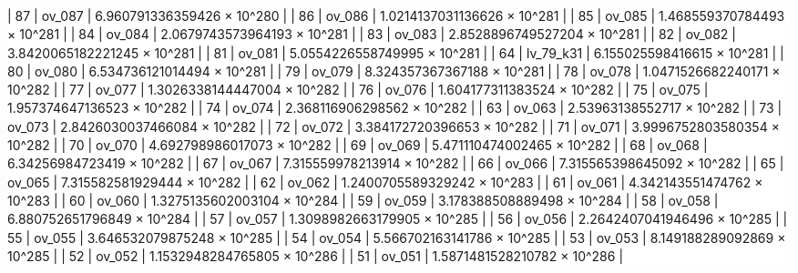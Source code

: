 | 87 | ov_087 | 6.960791336359426 × 10^280 |
| 86 | ov_086 | 1.0214137031136626 × 10^281 |
| 85 | ov_085 | 1.468559370784493 × 10^281 |
| 84 | ov_084 | 2.0679743573964193 × 10^281 |
| 83 | ov_083 | 2.8528896749527204 × 10^281 |
| 82 | ov_082 | 3.8420065182221245 × 10^281 |
| 81 | ov_081 | 5.0554226558749995 × 10^281 |
| 64 | lv_79_k31 | 6.155025598416615 × 10^281 |
| 80 | ov_080 | 6.534736121014494 × 10^281 |
| 79 | ov_079 | 8.324357367367188 × 10^281 |
| 78 | ov_078 | 1.0471526682240171 × 10^282 |
| 77 | ov_077 | 1.3026338144447004 × 10^282 |
| 76 | ov_076 | 1.604177311383524 × 10^282 |
| 75 | ov_075 | 1.957374647136523 × 10^282 |
| 74 | ov_074 | 2.368116906298562 × 10^282 |
| 63 | ov_063 | 2.53963138552717 × 10^282 |
| 73 | ov_073 | 2.8426030037466084 × 10^282 |
| 72 | ov_072 | 3.384172720396653 × 10^282 |
| 71 | ov_071 | 3.9996752803580354 × 10^282 |
| 70 | ov_070 | 4.692798986017073 × 10^282 |
| 69 | ov_069 | 5.471110474002465 × 10^282 |
| 68 | ov_068 | 6.34256984723419 × 10^282 |
| 67 | ov_067 | 7.315559978213914 × 10^282 |
| 66 | ov_066 | 7.315565398645092 × 10^282 |
| 65 | ov_065 | 7.315582581929444 × 10^282 |
| 62 | ov_062 | 1.2400705589329242 × 10^283 |
| 61 | ov_061 | 4.342143551474762 × 10^283 |
| 60 | ov_060 | 1.3275135602003104 × 10^284 |
| 59 | ov_059 | 3.178388508889498 × 10^284 |
| 58 | ov_058 | 6.880752651796849 × 10^284 |
| 57 | ov_057 | 1.3098982663179905 × 10^285 |
| 56 | ov_056 | 2.2642407041946496 × 10^285 |
| 55 | ov_055 | 3.646532079875248 × 10^285 |
| 54 | ov_054 | 5.566702163141786 × 10^285 |
| 53 | ov_053 | 8.149188289092869 × 10^285 |
| 52 | ov_052 | 1.1532948284765805 × 10^286 |
| 51 | ov_051 | 1.5871481528210782 × 10^286 |